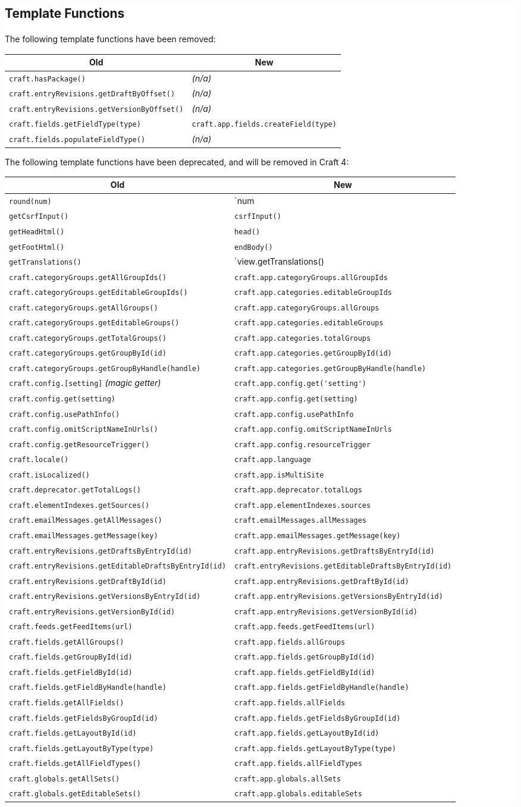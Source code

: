 ## Template Functions

The following template functions have been removed:

Old                                         | New
------------------------------------------- | ------------------------------------
`craft.hasPackage()`                        | *(n/a)*
`craft.entryRevisions.getDraftByOffset()`   | *(n/a)*
`craft.entryRevisions.getVersionByOffset()` | *(n/a)*
`craft.fields.getFieldType(type)`           | `craft.app.fields.createField(type)`
`craft.fields.populateFieldType()`          | *(n/a)*

The following template functions have been deprecated, and will be removed in Craft 4:

Old                                                     | New
------------------------------------------------------- | ---------------------------------------------
`round(num)`                                            | `num|round`
`getCsrfInput()`                                        | `csrfInput()`
`getHeadHtml()`                                         | `head()`
`getFootHtml()`                                         | `endBody()`
`getTranslations()`                                     | `view.getTranslations()|json_encode|raw`
`craft.categoryGroups.getAllGroupIds()`                 | `craft.app.categoryGroups.allGroupIds`
`craft.categoryGroups.getEditableGroupIds()`            | `craft.app.categories.editableGroupIds`
`craft.categoryGroups.getAllGroups()`                   | `craft.app.categoryGroups.allGroups`
`craft.categoryGroups.getEditableGroups()`              | `craft.app.categories.editableGroups`
`craft.categoryGroups.getTotalGroups()`                 | `craft.app.categories.totalGroups`
`craft.categoryGroups.getGroupById(id)`                 | `craft.app.categories.getGroupById(id)`
`craft.categoryGroups.getGroupByHandle(handle)`         | `craft.app.categories.getGroupByHandle(handle)`
`craft.config.[setting]` *(magic getter)*               | `craft.app.config.get('setting')`
`craft.config.get(setting)`                             | `craft.app.config.get(setting)`
`craft.config.usePathInfo()`                            | `craft.app.config.usePathInfo`
`craft.config.omitScriptNameInUrls()`                   | `craft.app.config.omitScriptNameInUrls`
`craft.config.getResourceTrigger()`                     | `craft.app.config.resourceTrigger`
`craft.locale()`                                        | `craft.app.language`
`craft.isLocalized()`                                   | `craft.app.isMultiSite`
`craft.deprecator.getTotalLogs()`                       | `craft.app.deprecator.totalLogs`
`craft.elementIndexes.getSources()`                     | `craft.app.elementIndexes.sources`
`craft.emailMessages.getAllMessages()`                  | `craft.emailMessages.allMessages`
`craft.emailMessages.getMessage(key)`                   | `craft.app.emailMessages.getMessage(key)`
`craft.entryRevisions.getDraftsByEntryId(id)`           | `craft.app.entryRevisions.getDraftsByEntryId(id)`
`craft.entryRevisions.getEditableDraftsByEntryId(id)`   | `craft.entryRevisions.getEditableDraftsByEntryId(id)`
`craft.entryRevisions.getDraftById(id)`                 | `craft.app.entryRevisions.getDraftById(id)`
`craft.entryRevisions.getVersionsByEntryId(id)`         | `craft.app.entryRevisions.getVersionsByEntryId(id)`
`craft.entryRevisions.getVersionById(id)`               | `craft.app.entryRevisions.getVersionById(id)`
`craft.feeds.getFeedItems(url)`                         | `craft.app.feeds.getFeedItems(url)`
`craft.fields.getAllGroups()`                           | `craft.app.fields.allGroups`
`craft.fields.getGroupById(id)`                         | `craft.app.fields.getGroupById(id)`
`craft.fields.getFieldById(id)`                         | `craft.app.fields.getFieldById(id)`
`craft.fields.getFieldByHandle(handle)`                 | `craft.app.fields.getFieldByHandle(handle)`
`craft.fields.getAllFields()`                           | `craft.app.fields.allFields`
`craft.fields.getFieldsByGroupId(id)`                   | `craft.app.fields.getFieldsByGroupId(id)`
`craft.fields.getLayoutById(id)`                        | `craft.app.fields.getLayoutById(id)`
`craft.fields.getLayoutByType(type)`                    | `craft.app.fields.getLayoutByType(type)`
`craft.fields.getAllFieldTypes()`                       | `craft.app.fields.allFieldTypes`
`craft.globals.getAllSets()`                            | `craft.app.globals.allSets`
`craft.globals.getEditableSets()`                       | `craft.app.globals.editableSets`